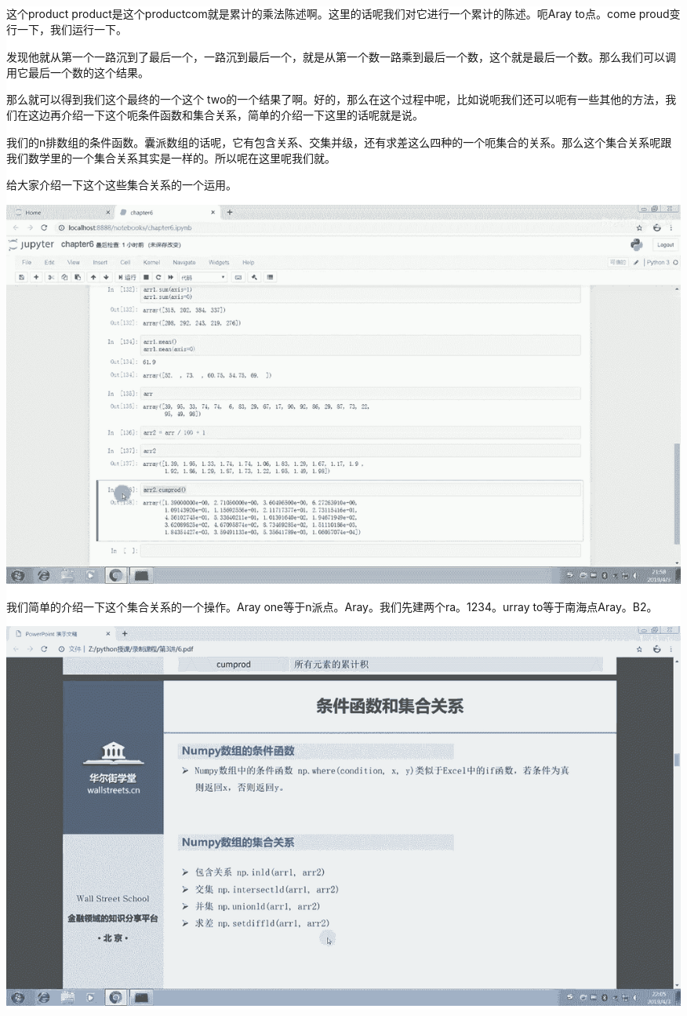 这个product product是这个productcom就是累计的乘法陈述啊。这里的话呢我们对它进行一个累计的陈述。呃Aray to点。come proud变行一下，我们运行一下。

发现他就从第一个一路沉到了最后一个，一路沉到最后一个，就是从第一个数一路乘到最后一个数，这个就是最后一个数。那么我们可以调用它最后一个数的这个结果。

那么就可以得到我们这个最终的一个这个 two的一个结果了啊。好的，那么在这个过程中呢，比如说呃我们还可以呃有一些其他的方法，我们在这边再介绍一下这个呃条件函数和集合关系，简单的介绍一下这里的话呢就是说。

我们的n排数组的条件函数。囊派数组的话呢，它有包含关系、交集并级，还有求差这么四种的一个呃集合的关系。那么这个集合关系呢跟我们数学里的一个集合关系其实是一样的。所以呢在这里呢我们就。

给大家介绍一下这个这些集合关系的一个运用。

![](img/9306c00c4a2e473a5c95c2f612a1ce43_53.png)

我们简单的介绍一下这个集合关系的一个操作。Aray one等于n派点。Aray。我们先建两个ra。1234。urray to等于南海点Aray。B2。



![](img/9306c00c4a2e473a5c95c2f612a1ce43_55.png)
